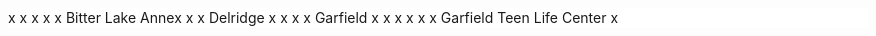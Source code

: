 </td><td>x

</td><td>x

</td><td>x

</td><td>

</td><td>x

</td><td>

</td><td>x

</td></tr><tr><td>Bitter Lake Annex

</td><td>

</td><td>

</td><td>

</td><td>x

</td><td>

</td><td>x

</td><td>

</td></tr><tr><td>Delridge

</td><td>

</td><td>x

</td><td>x

</td><td>

</td><td>x

</td><td>

</td><td>x

</td></tr><tr><td>Garfield

</td><td>x

</td><td>x

</td><td>x

</td><td>

</td><td>x

</td><td>x

</td><td>x

</td></tr><tr><td>Garfield Teen Life Center

</td><td>x
